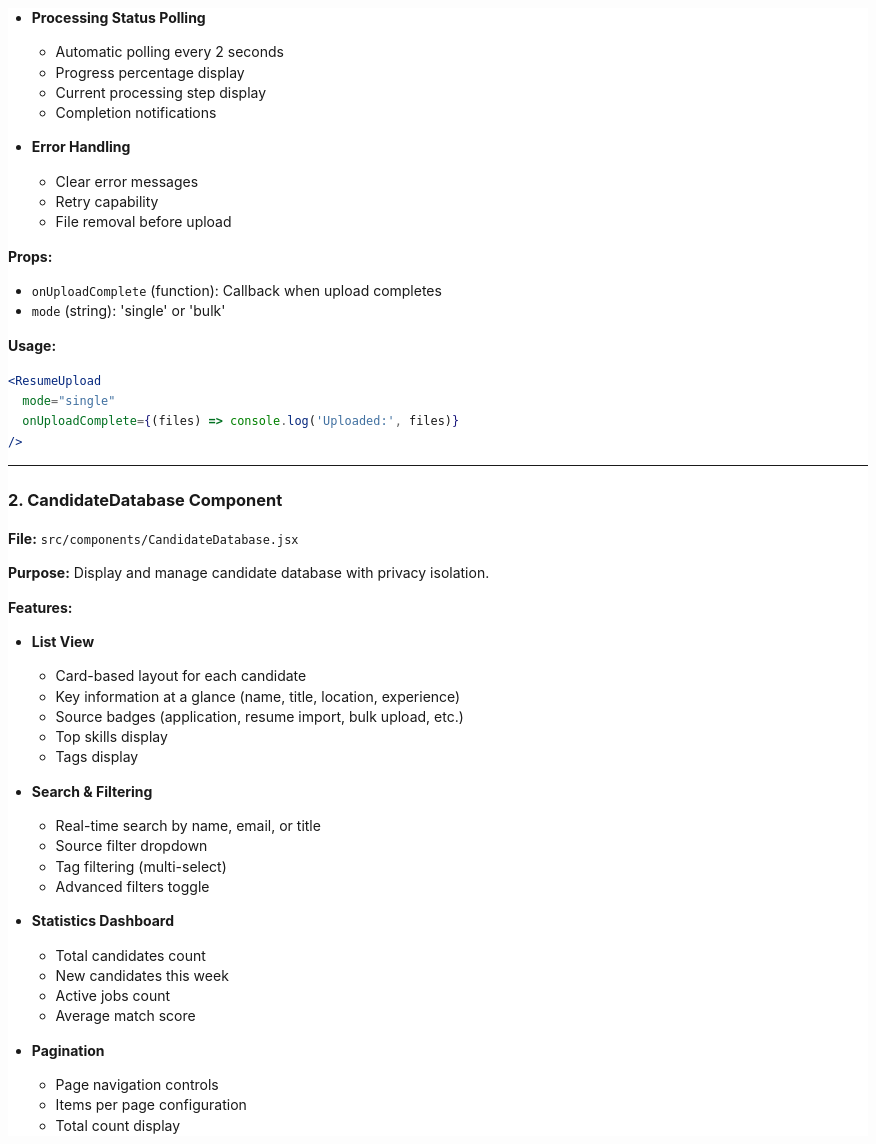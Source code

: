 - **Processing Status Polling**
  - Automatic polling every 2 seconds
  - Progress percentage display
  - Current processing step display
  - Completion notifications

- **Error Handling**
  - Clear error messages
  - Retry capability
  - File removal before upload

**Props:**
- `onUploadComplete` (function): Callback when upload completes
- `mode` (string): 'single' or 'bulk'

**Usage:**
```jsx
<ResumeUpload 
  mode="single" 
  onUploadComplete={(files) => console.log('Uploaded:', files)} 
/>
```

---

### 2. CandidateDatabase Component

**File:** `src/components/CandidateDatabase.jsx`

**Purpose:** Display and manage candidate database with privacy isolation.

**Features:**
- **List View**
  - Card-based layout for each candidate
  - Key information at a glance (name, title, location, experience)
  - Source badges (application, resume import, bulk upload, etc.)
  - Top skills display
  - Tags display

- **Search & Filtering**
  - Real-time search by name, email, or title
  - Source filter dropdown
  - Tag filtering (multi-select)
  - Advanced filters toggle

- **Statistics Dashboard**
  - Total candidates count
  - New candidates this week
  - Active jobs count
  - Average match score

- **Pagination**
  - Page navigation controls
  - Items per page configuration
  - Total count display
